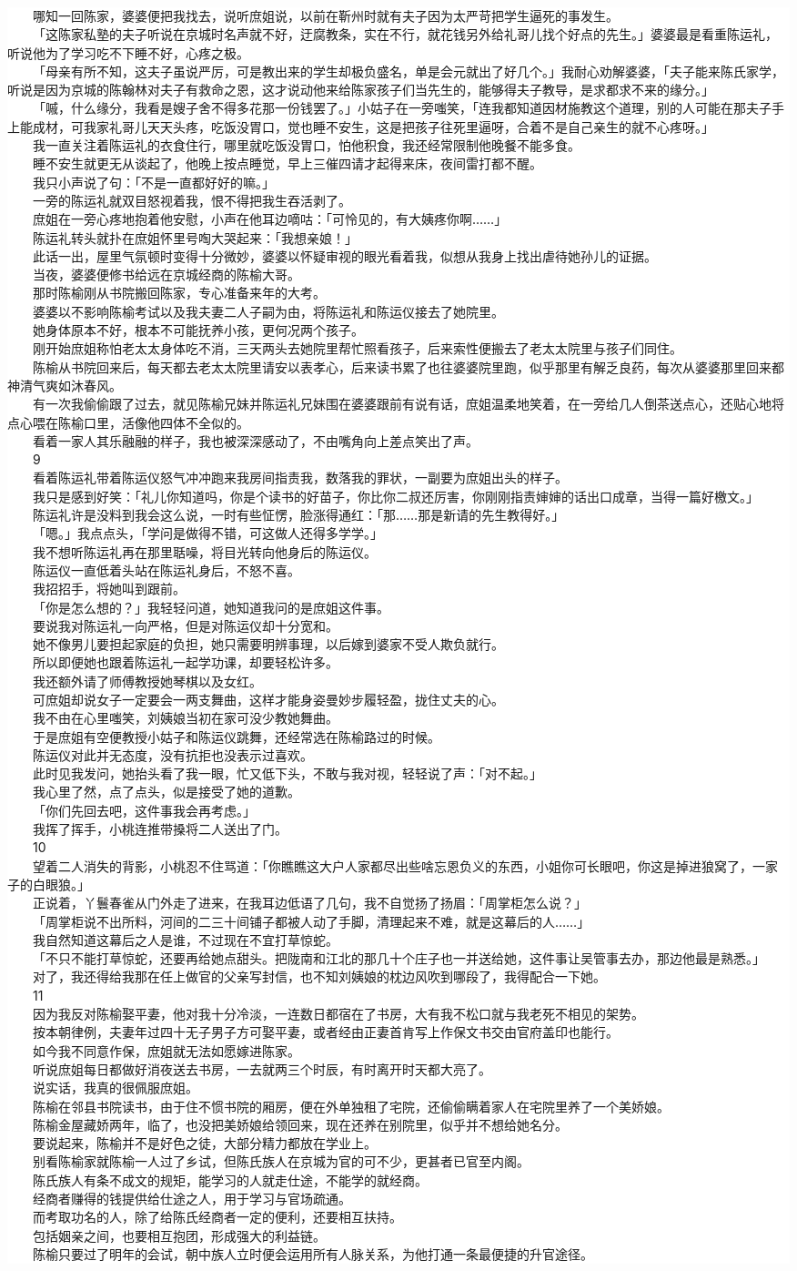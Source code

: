 &emsp;&emsp;哪知一回陈家，婆婆便把我找去，说听庶姐说，以前在靳州时就有夫子因为太严苛把学生逼死的事发生。  
&emsp;&emsp;「这陈家私塾的夫子听说在京城时名声就不好，迂腐教条，实在不行，就花钱另外给礼哥儿找个好点的先生。」婆婆最是看重陈运礼，听说他为了学习吃不下睡不好，心疼之极。  
&emsp;&emsp;「母亲有所不知，这夫子虽说严厉，可是教出来的学生却极负盛名，单是会元就出了好几个。」我耐心劝解婆婆，「夫子能来陈氏家学，听说是因为京城的陈翰林对夫子有救命之恩，这才说动他来给陈家孩子们当先生的，能够得夫子教导，是求都求不来的缘分。」  
&emsp;&emsp;「嘁，什么缘分，我看是嫂子舍不得多花那一份钱罢了。」小姑子在一旁嗤笑，「连我都知道因材施教这个道理，别的人可能在那夫子手上能成材，可我家礼哥儿天天头疼，吃饭没胃口，觉也睡不安生，这是把孩子往死里逼呀，合着不是自己亲生的就不心疼呀。」  
&emsp;&emsp;我一直关注着陈运礼的衣食住行，哪里就吃饭没胃口，怕他积食，我还经常限制他晚餐不能多食。  
&emsp;&emsp;睡不安生就更无从谈起了，他晚上按点睡觉，早上三催四请才起得来床，夜间雷打都不醒。  
&emsp;&emsp;我只小声说了句：「不是一直都好好的嘛。」  
&emsp;&emsp;一旁的陈运礼就双目怒视着我，恨不得把我生吞活剥了。  
&emsp;&emsp;庶姐在一旁心疼地抱着他安慰，小声在他耳边嘀咕：「可怜见的，有大姨疼你啊……」  
&emsp;&emsp;陈运礼转头就扑在庶姐怀里号啕大哭起来：「我想亲娘！」  
&emsp;&emsp;此话一出，屋里气氛顿时变得十分微妙，婆婆以怀疑审视的眼光看着我，似想从我身上找出虐待她孙儿的证据。  
&emsp;&emsp;当夜，婆婆便修书给远在京城经商的陈榆大哥。  
&emsp;&emsp;那时陈榆刚从书院搬回陈家，专心准备来年的大考。  
&emsp;&emsp;婆婆以不影响陈榆考试以及我夫妻二人子嗣为由，将陈运礼和陈运仪接去了她院里。  
&emsp;&emsp;她身体原本不好，根本不可能抚养小孩，更何况两个孩子。  
&emsp;&emsp;刚开始庶姐称怕老太太身体吃不消，三天两头去她院里帮忙照看孩子，后来索性便搬去了老太太院里与孩子们同住。  
&emsp;&emsp;陈榆从书院回来后，每天都去老太太院里请安以表孝心，后来读书累了也往婆婆院里跑，似乎那里有解乏良药，每次从婆婆那里回来都神清气爽如沐春风。  
&emsp;&emsp;有一次我偷偷跟了过去，就见陈榆兄妹并陈运礼兄妹围在婆婆跟前有说有话，庶姐温柔地笑着，在一旁给几人倒茶送点心，还贴心地将点心喂在陈榆口里，活像他四体不全似的。  
&emsp;&emsp;看着一家人其乐融融的样子，我也被深深感动了，不由嘴角向上差点笑出了声。  
&emsp;&emsp;9  
&emsp;&emsp;看着陈运礼带着陈运仪怒气冲冲跑来我房间指责我，数落我的罪状，一副要为庶姐出头的样子。  
&emsp;&emsp;我只是感到好笑：「礼儿你知道吗，你是个读书的好苗子，你比你二叔还厉害，你刚刚指责婶婶的话出口成章，当得一篇好檄文。」  
&emsp;&emsp;陈运礼许是没料到我会这么说，一时有些怔愣，脸涨得通红：「那……那是新请的先生教得好。」  
&emsp;&emsp;「嗯。」我点点头，「学问是做得不错，可这做人还得多学学。」  
&emsp;&emsp;我不想听陈运礼再在那里聒噪，将目光转向他身后的陈运仪。  
&emsp;&emsp;陈运仪一直低着头站在陈运礼身后，不怒不喜。  
&emsp;&emsp;我招招手，将她叫到跟前。  
&emsp;&emsp;「你是怎么想的？」我轻轻问道，她知道我问的是庶姐这件事。  
&emsp;&emsp;要说我对陈运礼一向严格，但是对陈运仪却十分宽和。  
&emsp;&emsp;她不像男儿要担起家庭的负担，她只需要明辨事理，以后嫁到婆家不受人欺负就行。  
&emsp;&emsp;所以即便她也跟着陈运礼一起学功课，却要轻松许多。  
&emsp;&emsp;我还额外请了师傅教授她琴棋以及女红。  
&emsp;&emsp;可庶姐却说女子一定要会一两支舞曲，这样才能身姿曼妙步履轻盈，拢住丈夫的心。  
&emsp;&emsp;我不由在心里嗤笑，刘姨娘当初在家可没少教她舞曲。  
&emsp;&emsp;于是庶姐有空便教授小姑子和陈运仪跳舞，还经常选在陈榆路过的时候。  
&emsp;&emsp;陈运仪对此并无态度，没有抗拒也没表示过喜欢。  
&emsp;&emsp;此时见我发问，她抬头看了我一眼，忙又低下头，不敢与我对视，轻轻说了声：「对不起。」  
&emsp;&emsp;我心里了然，点了点头，似是接受了她的道歉。  
&emsp;&emsp;「你们先回去吧，这件事我会再考虑。」  
&emsp;&emsp;我挥了挥手，小桃连推带搡将二人送出了门。  
&emsp;&emsp;10  
&emsp;&emsp;望着二人消失的背影，小桃忍不住骂道：「你瞧瞧这大户人家都尽出些啥忘恩负义的东西，小姐你可长眼吧，你这是掉进狼窝了，一家子的白眼狼。」  
&emsp;&emsp;正说着，丫鬟春雀从门外走了进来，在我耳边低语了几句，我不自觉扬了扬眉：「周掌柜怎么说？」  
&emsp;&emsp;「周掌柜说不出所料，河间的二三十间铺子都被人动了手脚，清理起来不难，就是这幕后的人……」  
&emsp;&emsp;我自然知道这幕后之人是谁，不过现在不宜打草惊蛇。  
&emsp;&emsp;「不只不能打草惊蛇，还要再给她点甜头。把陇南和江北的那几十个庄子也一并送给她，这件事让吴管事去办，那边他最是熟悉。」  
&emsp;&emsp;对了，我还得给我那在任上做官的父亲写封信，也不知刘姨娘的枕边风吹到哪段了，我得配合一下她。  
&emsp;&emsp;11  
&emsp;&emsp;因为我反对陈榆娶平妻，他对我十分冷淡，一连数日都宿在了书房，大有我不松口就与我老死不相见的架势。  
&emsp;&emsp;按本朝律例，夫妻年过四十无子男子方可娶平妻，或者经由正妻首肯写上作保文书交由官府盖印也能行。  
&emsp;&emsp;如今我不同意作保，庶姐就无法如愿嫁进陈家。  
&emsp;&emsp;听说庶姐每日都做好消夜送去书房，一去就两三个时辰，有时离开时天都大亮了。  
&emsp;&emsp;说实话，我真的很佩服庶姐。  
&emsp;&emsp;陈榆在邻县书院读书，由于住不惯书院的厢房，便在外单独租了宅院，还偷偷瞒着家人在宅院里养了一个美娇娘。  
&emsp;&emsp;陈榆金屋藏娇两年，临了，也没把美娇娘给领回来，现在还养在别院里，似乎并不想给她名分。  
&emsp;&emsp;要说起来，陈榆并不是好色之徒，大部分精力都放在学业上。  
&emsp;&emsp;别看陈榆家就陈榆一人过了乡试，但陈氏族人在京城为官的可不少，更甚者已官至内阁。  
&emsp;&emsp;陈氏族人有条不成文的规矩，能学习的人就走仕途，不能学的就经商。  
&emsp;&emsp;经商者赚得的钱提供给仕途之人，用于学习与官场疏通。  
&emsp;&emsp;而考取功名的人，除了给陈氏经商者一定的便利，还要相互扶持。  
&emsp;&emsp;包括姻亲之间，也要相互抱团，形成强大的利益链。  
&emsp;&emsp;陈榆只要过了明年的会试，朝中族人立时便会运用所有人脉关系，为他打通一条最便捷的升官途径。  